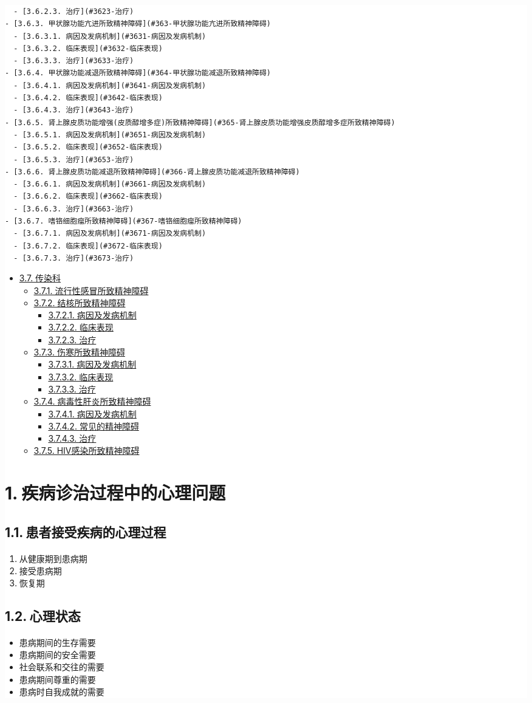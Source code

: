       - [3.6.2.3. 治疗](#3623-治疗)
    - [3.6.3. 甲状腺功能亢进所致精神障碍](#363-甲状腺功能亢进所致精神障碍)
      - [3.6.3.1. 病因及发病机制](#3631-病因及发病机制)
      - [3.6.3.2. 临床表现](#3632-临床表现)
      - [3.6.3.3. 治疗](#3633-治疗)
    - [3.6.4. 甲状腺功能减退所致精神障碍](#364-甲状腺功能减退所致精神障碍)
      - [3.6.4.1. 病因及发病机制](#3641-病因及发病机制)
      - [3.6.4.2. 临床表现](#3642-临床表现)
      - [3.6.4.3. 治疗](#3643-治疗)
    - [3.6.5. 肾上腺皮质功能增强(皮质醇增多症)所致精神障碍](#365-肾上腺皮质功能增强皮质醇增多症所致精神障碍)
      - [3.6.5.1. 病因及发病机制](#3651-病因及发病机制)
      - [3.6.5.2. 临床表现](#3652-临床表现)
      - [3.6.5.3. 治疗](#3653-治疗)
    - [3.6.6. 肾上腺皮质功能减退所致精神障碍](#366-肾上腺皮质功能减退所致精神障碍)
      - [3.6.6.1. 病因及发病机制](#3661-病因及发病机制)
      - [3.6.6.2. 临床表现](#3662-临床表现)
      - [3.6.6.3. 治疗](#3663-治疗)
    - [3.6.7. 嗜铬细胞瘤所致精神障碍](#367-嗜铬细胞瘤所致精神障碍)
      - [3.6.7.1. 病因及发病机制](#3671-病因及发病机制)
      - [3.6.7.2. 临床表现](#3672-临床表现)
      - [3.6.7.3. 治疗](#3673-治疗)
  - [3.7. 传染科](#37-传染科)
    - [3.7.1. 流行性感冒所致精神障碍](#371-流行性感冒所致精神障碍)
    - [3.7.2. 结核所致精神障碍](#372-结核所致精神障碍)
      - [3.7.2.1. 病因及发病机制](#3721-病因及发病机制)
      - [3.7.2.2. 临床表现](#3722-临床表现)
      - [3.7.2.3. 治疗](#3723-治疗)
    - [3.7.3. 伤寒所致精神障碍](#373-伤寒所致精神障碍)
      - [3.7.3.1. 病因及发病机制](#3731-病因及发病机制)
      - [3.7.3.2. 临床表现](#3732-临床表现)
      - [3.7.3.3. 治疗](#3733-治疗)
    - [3.7.4. 病毒性肝炎所致精神障碍](#374-病毒性肝炎所致精神障碍)
      - [3.7.4.1. 病因及发病机制](#3741-病因及发病机制)
      - [3.7.4.2. 常见的精神障碍](#3742-常见的精神障碍)
      - [3.7.4.3. 治疗](#3743-治疗)
    - [3.7.5. HIV感染所致精神障碍](#375-hiv感染所致精神障碍)


# 1. 疾病诊治过程中的心理问题

## 1.1. 患者接受疾病的心理过程

1. 从健康期到患病期
2. 接受患病期
3. 恢复期

## 1.2. 心理状态

- 患病期间的生存需要
- 患病期间的安全需要
- 社会联系和交往的需要
- 患病期间尊重的需要
- 患病时自我成就的需要
